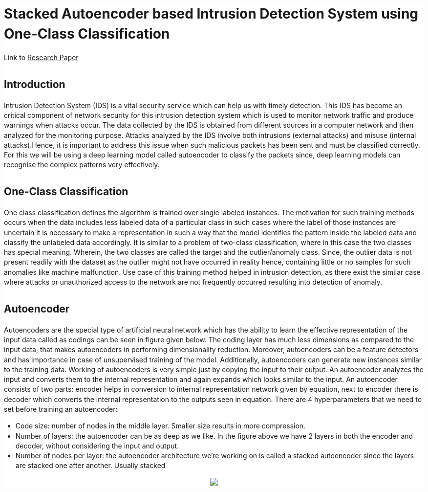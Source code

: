 # Stacked Autoencoder based Intrusion Detection System using One-Class Classification

Link to <a href="https://ieeexplore.ieee.org/document/9377069">Research Paper</a>

## Introduction
Intrusion Detection System (IDS) is a vital security service which can help us with timely detection. This IDS has become an critical component of network security for this intrusion detection system which is used to monitor network traffic and produce warnings when attacks occur. The data collected by the IDS is obtained from different sources in a computer network and then analyzed for the monitoring purpose. Attacks analyzed by the IDS involve	both intrusions (external attacks) and misuse (internal attacks).Hence, it is important to address this issue when such malicious packets has been sent and must be classified correctly. For this we will be using a deep learning model called autoencoder to classify the packets since, deep learning models can recognise the complex patterns very effectively.

## One-Class Classification
One class classification defines the algorithm is trained over single labeled instances. The motivation for such training methods occurs when the data includes less labeled data of a particular class in such cases where the label of those instances are uncertain it is necessary to make a representation in such a way that the model identifies the pattern inside the labeled data and classify the unlabeled data accordingly. It is similar to a problem of two-class classification, where in this case the two classes has special meaning. Wherein, the two classes are called the target and the outlier/anomaly class. Since, the outlier data is not present readily with the dataset as the outlier might not have occurred in reality hence, containing little or no samples for such anomalies like machine malfunction. Use case of this training method helped in intrusion detection, as there exist the similar case where attacks or unauthorized access to the network are not frequently occurred resulting into detection of anomaly.

## Autoencoder
Autoencoders are the special type of artificial neural network which has the ability to learn the effective representation of the input data called as codings can be seen in figure given below. The coding layer has much less dimensions as compared to the input data, that makes autoencoders in performing dimensionality reduction. Moreover, autoencoders can be a feature detectors and has importance in case of unsupervised training of the model. Additionally, autoencoders can generate new instances similar to the training data. Working of autoencoders is very simple just by copying the input to their output. An autoencoder analyzes the input and converts them to the internal representation and again expands which looks similar to the input. An autoencoder consists of two parts: encoder helps in conversion to internal representation network given by equation, next to encoder there is decoder which converts the internal representation to the outputs seen in equation.
There are 4 hyperparameters that we need to set before training an autoencoder:
- Code size: number of nodes in the middle layer. Smaller size results in more compression.
- Number of layers: the autoencoder can be as deep as we like. In the figure above we have 2 layers in both the encoder and decoder, without considering the input and output.
- Number of nodes per layer: the autoencoder architecture we’re working on is called a stacked autoencoder since the layers are stacked one after another. Usually stacked 
<div align=center><img src=https://github.com/neofinitycode/Stacked-Autoencoder-based-Intrusion-Detection-System/blob/main/autoencoder_architecture.png></div>
